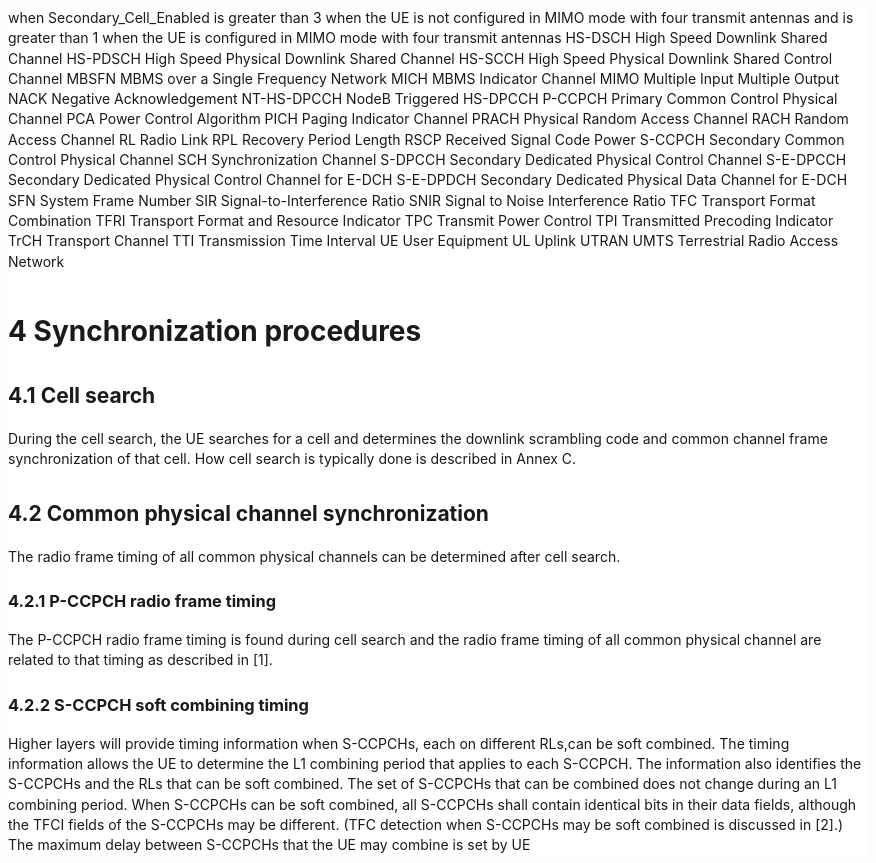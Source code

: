 when Secondary_Cell_Enabled is greater than 3 when the UE is not configured in
MIMO mode with four transmit antennas and is greater than 1 when the UE is
configured in MIMO mode with four transmit antennas
HS-DSCH High Speed Downlink Shared Channel
HS-PDSCH High Speed Physical Downlink Shared Channel
HS-SCCH High Speed Physical Downlink Shared Control Channel
MBSFN MBMS over a Single Frequency Network
MICH MBMS Indicator Channel
MIMO Multiple Input Multiple Output
NACK Negative Acknowledgement
NT-HS-DPCCH NodeB Triggered HS-DPCCH
P-CCPCH Primary Common Control Physical Channel
PCA Power Control Algorithm
PICH Paging Indicator Channel
PRACH Physical Random Access Channel
RACH Random Access Channel
RL Radio Link
RPL Recovery Period Length
RSCP Received Signal Code Power
S-CCPCH Secondary Common Control Physical Channel
SCH Synchronization Channel
S-DPCCH Secondary Dedicated Physical Control Channel
S-E-DPCCH Secondary Dedicated Physical Control Channel for E-DCH
S-E-DPDCH Secondary Dedicated Physical Data Channel for E-DCH
SFN System Frame Number
SIR Signal-to-Interference Ratio
SNIR Signal to Noise Interference Ratio
TFC Transport Format Combination
TFRI Transport Format and Resource Indicator
TPC Transmit Power Control
TPI Transmitted Precoding Indicator
TrCH Transport Channel
TTI Transmission Time Interval
UE User Equipment
UL Uplink
UTRAN UMTS Terrestrial Radio Access Network
# 4 Synchronization procedures
## 4.1 Cell search
During the cell search, the UE searches for a cell and determines the downlink
scrambling code and common channel frame synchronization of that cell. How
cell search is typically done is described in Annex C.
## 4.2 Common physical channel synchronization
The radio frame timing of all common physical channels can be determined after
cell search.
### 4.2.1 P-CCPCH radio frame timing
The P-CCPCH radio frame timing is found during cell search and the radio frame
timing of all common physical channel are related to that timing as described
in [1].
### 4.2.2 S-CCPCH soft combining timing
Higher layers will provide timing information when S-CCPCHs, each on different
RLs,can be soft combined. The timing information allows the UE to determine
the L1 combining period that applies to each S-CCPCH. The information also
identifies the S-CCPCHs and the RLs that can be soft combined. The set of
S-CCPCHs that can be combined does not change during an L1 combining period.
When S-CCPCHs can be soft combined, all S-CCPCHs shall contain identical bits
in their data fields, although the TFCI fields of the S-CCPCHs may be
different. (TFC detection when S-CCPCHs may be soft combined is discussed in
[2].) The maximum delay between S-CCPCHs that the UE may combine is set by UE
